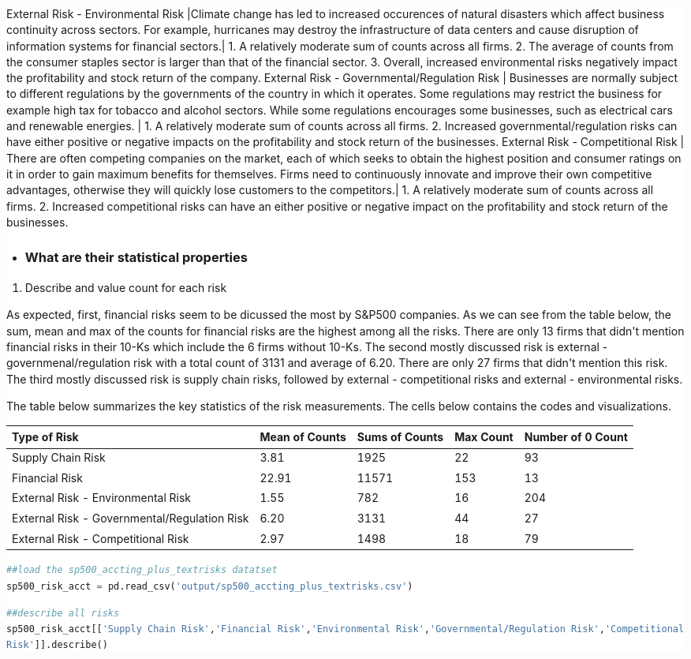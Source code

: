 External Risk - Environmental Risk |Climate change has led to increased occurences of natural disasters which affect business continuity across sectors. For example, hurricanes may destroy the infrastructure of data centers and cause disruption of information systems for financial sectors.| 1. A relatively moderate sum of counts across all firms. 2. The average of counts from the consumer staples sector is larger than that of the financial sector. 3. Overall, increased environmental risks negatively impact the profitability and stock return of the company.
External Risk - Governmental/Regulation Risk | Businesses are normally subject to different regulations by the governments of the country in which it operates. Some regulations may restrict the business for example high tax for tobacco and alcohol sectors. While some regulations encourages some businesses, such as electrical cars and renewable energies. | 1. A relatively moderate sum of counts across all firms. 2. Increased governmental/regulation risks can have either positive or negative impacts on the profitability and stock return of the businesses. 
External Risk - Competitional Risk | There are often competing companies on the market, each of which seeks to obtain the highest position and consumer ratings on it in order to gain maximum benefits for themselves. Firms need to continuously innovate and improve their own competitive advantages, otherwise they will quickly lose customers to the competitors.| 1. A relatively moderate sum of counts across all firms. 2. Increased competitional risks can have an either positive or negative impact on the profitability and stock return of the businesses.  

- ### What are their statistical properties 

 1. Describe and value count for each risk

As expected, first, financial risks seem to be dicussed the most by S&P500 companies. As we can see from the table below, the sum, mean and max of the counts for financial risks are the highest among all the risks. There are only 13 firms that didn't mention financial risks in their 10-Ks which include the 6 firms without 10-Ks. The second mostly discussed risk is external - governmenal/regulation risk with a total count of 3131 and average of 6.20. There are only 27 firms that didn't mention this risk. The third mostly discussed risk is supply chain risks, followed by external - competitional risks and external - environmental risks. 


The table below summarizes the key statistics of the risk measurements. The cells below contains the codes and visualizations.


Type of Risk | Mean of Counts | Sums of Counts | Max Count| Number of 0 Count
:--- | :--- | :--- | :---| :---
Supply Chain Risk | 3.81 | 1925 | 22 | 93
Financial Risk |  22.91 | 11571 | 153| 13
External Risk - Environmental Risk |1.55 | 782 | 16 |204
External Risk - Governmental/Regulation Risk | 6.20 | 3131| 44 | 27
External Risk - Competitional Risk | 2.97 | 1498 | 18 | 79


```python
##load the sp500_accting_plus_textrisks datatset
sp500_risk_acct = pd.read_csv('output/sp500_accting_plus_textrisks.csv')
```


```python
##describe all risks 
sp500_risk_acct[['Supply Chain Risk','Financial Risk','Environmental Risk','Governmental/Regulation Risk','Competitional Risk']].describe()
```
